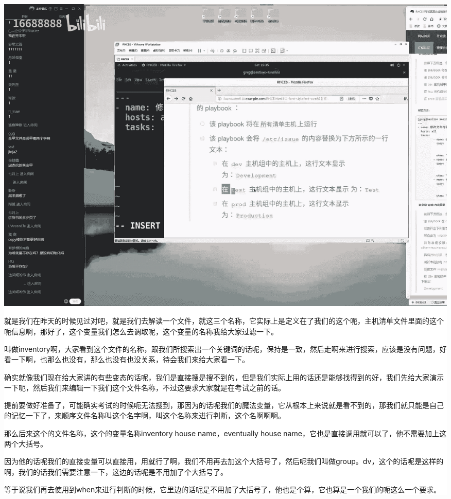 ![](img/20e5ba47bb84401ba422c1b630291411_127.png)

就是我们在昨天的时候见过对吧，就是我们去解读一个文件，就这三个名称，它实际上是定义在了我们的这个呃，主机清单文件里面的这个呃信息啊，那好了，这个变量我们怎么去调取呢，这个变量的名称我给大家过滤一下。

叫做inventory啊，大家看到这个文件的名称，跟我们所搜索出一个关键词的话呢，保持是一致，然后走啊来进行搜索，应该是没有问题，好看一下啊，也那么也没有，那么也没有也没关系，待会我们来给大家看一下。

确实就像我们现在给大家讲的有些变态的话呢，我们是直接搜是搜不到的，但是我们实际上用的话还是能够找得到的好，我们先给大家演示一下呃，然后我们来编辑一下我们这个文件名称，不过这要求大家就是在考试之前的话。

提前要做好准备了，可能确实考试的时候呃无法搜到，那因为的话呢我们的魔法变量，它从根本上来说就是看不到的，那我们就只能是自己的记忆一下了，来顺序文件名称叫这个名字啊，叫这个名称来进行判断，这个名啊啊啊。

那么后来这个的文件名称，这个的变量名称inventory house name，eventually house name，它也是直接调用就可以了，他不需要加上这两个大括号。

因为他的话呢我们的直接变量可以直接用，用就行了啊，我们不用再去加这个大括号了，然后呢我们叫做group。dv，这个的话呢是这样的啊，我们的话我们需要注意一下，这边的话呢是不用加了个大括号了。

等于说我们再去使用到when来进行判断的时候，它里边的话呢是不用加了大括号了，他也是个算，它也算是一个我们的呃这么一个要求。


